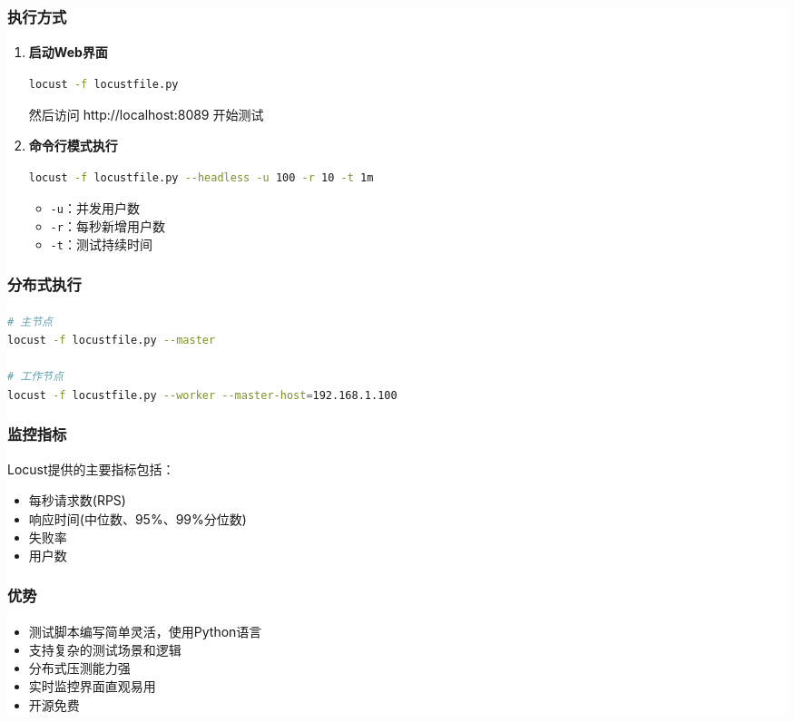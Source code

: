 ### 执行方式
1. **启动Web界面**
   ```bash
   locust -f locustfile.py
   ```
   然后访问 http://localhost:8089 开始测试

2. **命令行模式执行**
   ```bash
   locust -f locustfile.py --headless -u 100 -r 10 -t 1m
   ```
   - `-u`：并发用户数
   - `-r`：每秒新增用户数
   - `-t`：测试持续时间

### 分布式执行
```bash
# 主节点
locust -f locustfile.py --master

# 工作节点
locust -f locustfile.py --worker --master-host=192.168.1.100
```

### 监控指标
Locust提供的主要指标包括：
- 每秒请求数(RPS)
- 响应时间(中位数、95%、99%分位数)
- 失败率
- 用户数

### 优势
- 测试脚本编写简单灵活，使用Python语言
- 支持复杂的测试场景和逻辑
- 分布式压测能力强
- 实时监控界面直观易用
- 开源免费